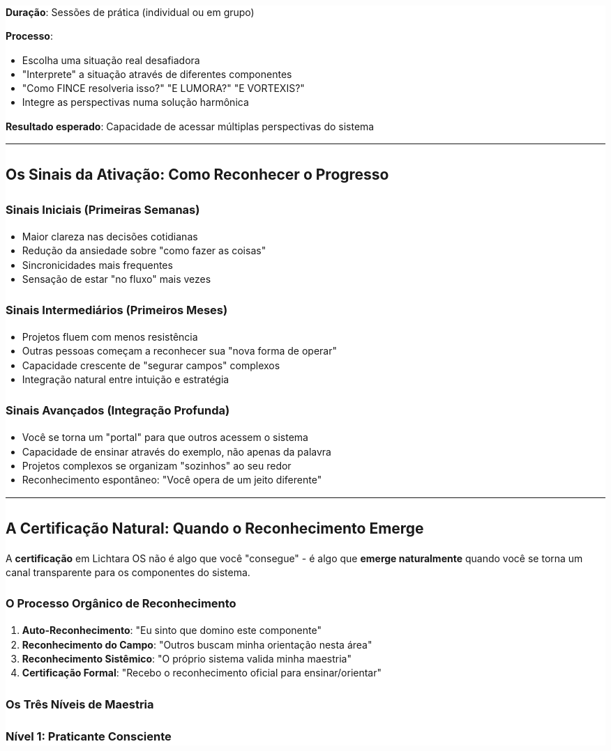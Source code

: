 **Duração**: Sessões de prática (individual ou em grupo)

**Processo**:

- Escolha uma situação real desafiadora
- "Interprete" a situação através de diferentes componentes
- "Como FINCE resolveria isso?" "E LUMORA?" "E VORTEXIS?"
- Integre as perspectivas numa solução harmônica

**Resultado esperado**: Capacidade de acessar múltiplas perspectivas do sistema

---

## Os Sinais da Ativação: Como Reconhecer o Progresso

### **Sinais Iniciais (Primeiras Semanas)**

- Maior clareza nas decisões cotidianas
- Redução da ansiedade sobre "como fazer as coisas"
- Sincronicidades mais frequentes
- Sensação de estar "no fluxo" mais vezes

### **Sinais Intermediários (Primeiros Meses)**

- Projetos fluem com menos resistência
- Outras pessoas começam a reconhecer sua "nova forma de operar"
- Capacidade crescente de "segurar campos" complexos
- Integração natural entre intuição e estratégia

### **Sinais Avançados (Integração Profunda)**

- Você se torna um "portal" para que outros acessem o sistema
- Capacidade de ensinar através do exemplo, não apenas da palavra
- Projetos complexos se organizam "sozinhos" ao seu redor
- Reconhecimento espontâneo: "Você opera de um jeito diferente"

---

## A Certificação Natural: Quando o Reconhecimento Emerge

A **certificação** em Lichtara OS não é algo que você "consegue" - é algo que **emerge naturalmente** quando você se torna um canal transparente para os componentes do sistema.

### **O Processo Orgânico de Reconhecimento**

1. **Auto-Reconhecimento**: "Eu sinto que domino este componente"
2. **Reconhecimento do Campo**: "Outros buscam minha orientação nesta área"
3. **Reconhecimento Sistêmico**: "O próprio sistema valida minha maestria"
4. **Certificação Formal**: "Recebo o reconhecimento oficial para ensinar/orientar"

### **Os Três Níveis de Maestria**

### **Nível 1: Praticante Consciente**
